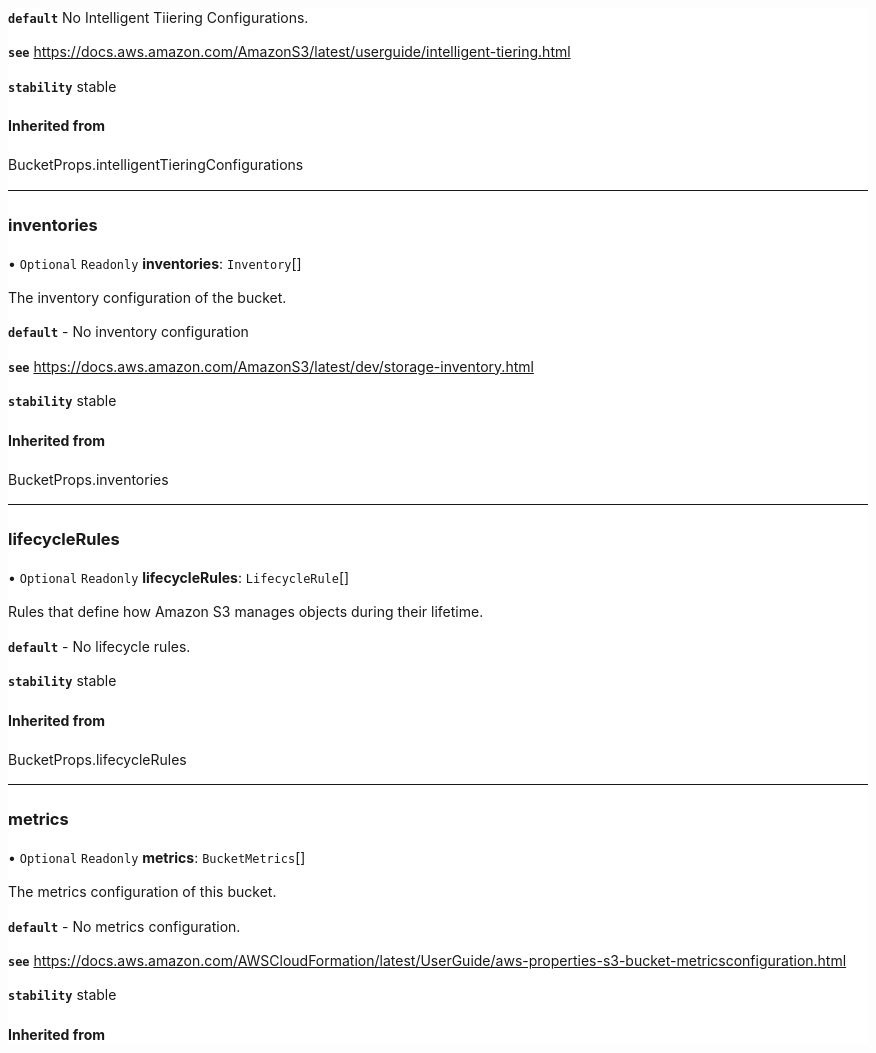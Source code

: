 **`default`** No Intelligent Tiiering Configurations.

**`see`** https://docs.aws.amazon.com/AmazonS3/latest/userguide/intelligent-tiering.html

**`stability`** stable

#### Inherited from

BucketProps.intelligentTieringConfigurations

___

### inventories

• `Optional` `Readonly` **inventories**: `Inventory`[]

The inventory configuration of the bucket.

**`default`** - No inventory configuration

**`see`** https://docs.aws.amazon.com/AmazonS3/latest/dev/storage-inventory.html

**`stability`** stable

#### Inherited from

BucketProps.inventories

___

### lifecycleRules

• `Optional` `Readonly` **lifecycleRules**: `LifecycleRule`[]

Rules that define how Amazon S3 manages objects during their lifetime.

**`default`** - No lifecycle rules.

**`stability`** stable

#### Inherited from

BucketProps.lifecycleRules

___

### metrics

• `Optional` `Readonly` **metrics**: `BucketMetrics`[]

The metrics configuration of this bucket.

**`default`** - No metrics configuration.

**`see`** https://docs.aws.amazon.com/AWSCloudFormation/latest/UserGuide/aws-properties-s3-bucket-metricsconfiguration.html

**`stability`** stable

#### Inherited from
